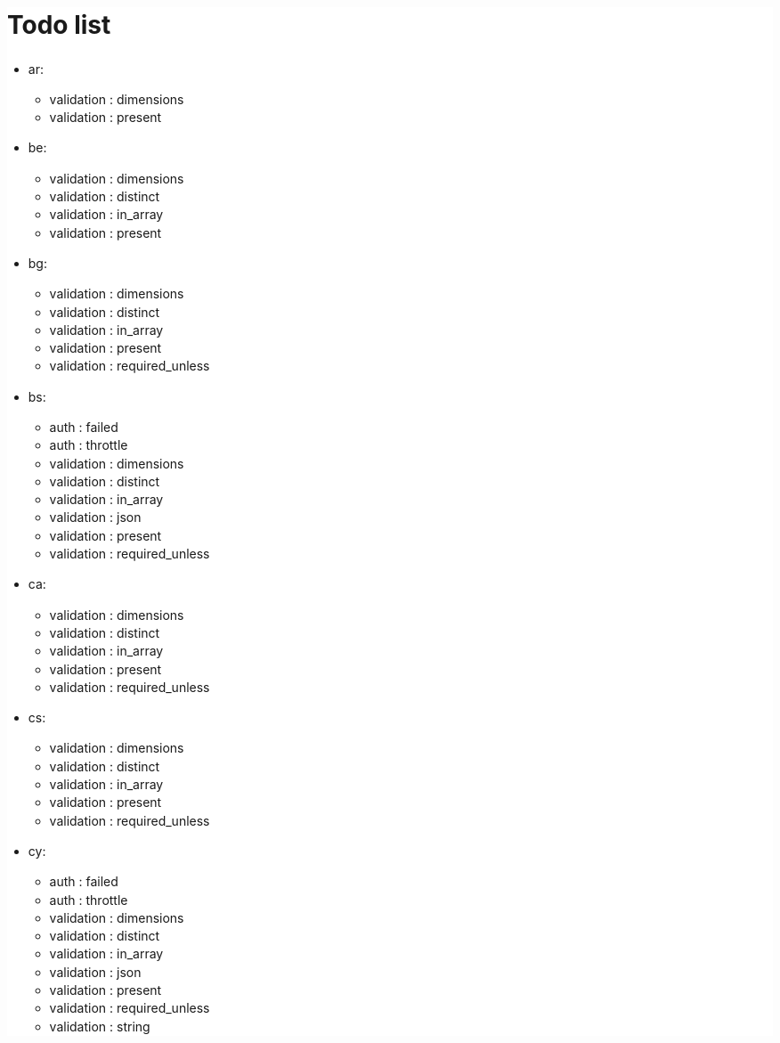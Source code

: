 # Todo list


 * ar:
    * validation : dimensions
    * validation : present

 * be:
    * validation : dimensions
    * validation : distinct
    * validation : in_array
    * validation : present

 * bg:
    * validation : dimensions
    * validation : distinct
    * validation : in_array
    * validation : present
    * validation : required_unless

 * bs:
    * auth : failed
    * auth : throttle
    * validation : dimensions
    * validation : distinct
    * validation : in_array
    * validation : json
    * validation : present
    * validation : required_unless

 * ca:
    * validation : dimensions
    * validation : distinct
    * validation : in_array
    * validation : present
    * validation : required_unless

 * cs:
    * validation : dimensions
    * validation : distinct
    * validation : in_array
    * validation : present
    * validation : required_unless

 * cy:
    * auth : failed
    * auth : throttle
    * validation : dimensions
    * validation : distinct
    * validation : in_array
    * validation : json
    * validation : present
    * validation : required_unless
    * validation : string
